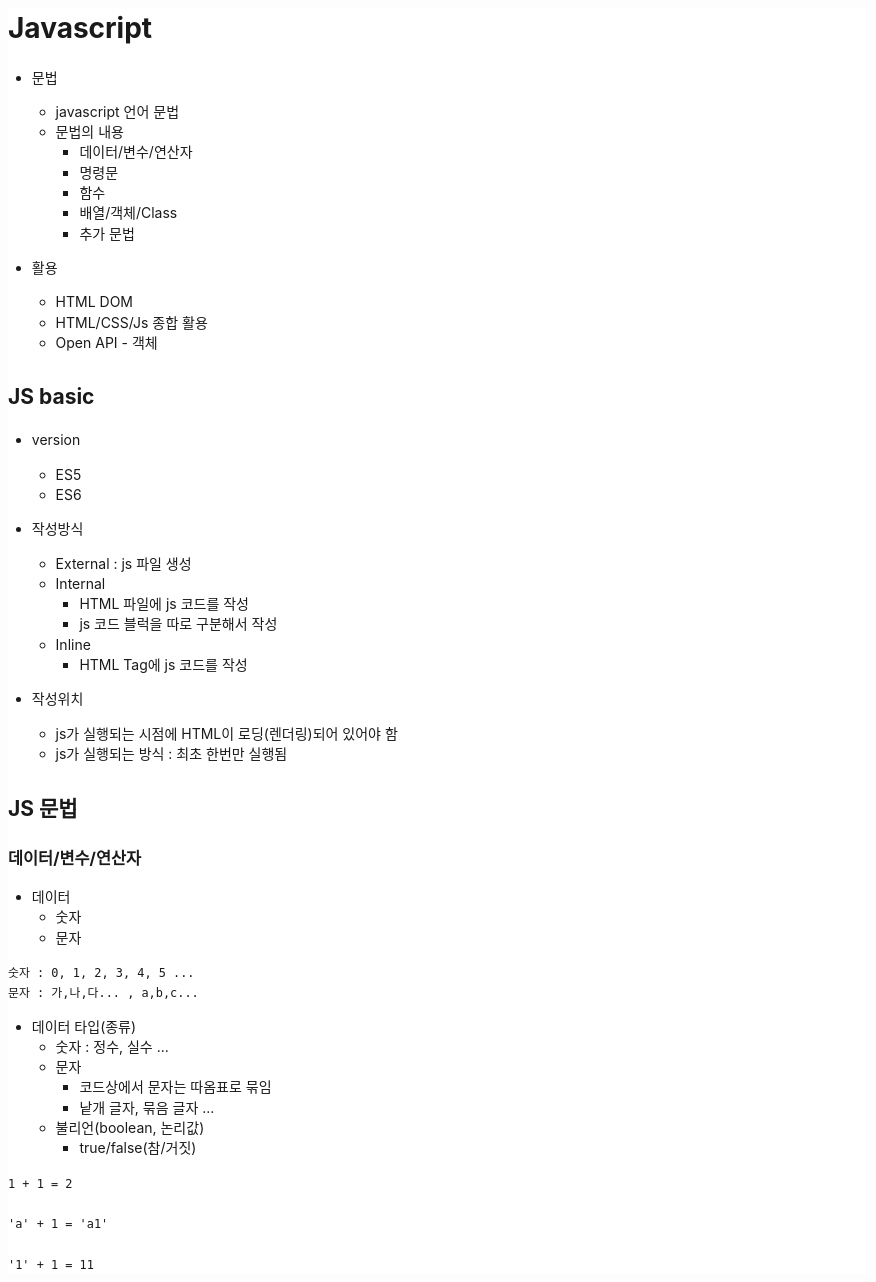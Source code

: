 # Javascript

- 문법
  - javascript 언어 문법
  - 문법의 내용
    - 데이터/변수/연산자
    - 명령문
    - 함수
    - 배열/객체/Class
    - 추가 문법

- 활용
  - HTML DOM
  - HTML/CSS/Js 종합 활용
  - Open API - 객체

## JS basic

- version
  - ES5
  - ES6

- 작성방식
  - External : js 파일 생성
  - Internal
    - HTML 파일에 js 코드를 작성
    - js 코드 블럭을 따로 구분해서 작성
  - Inline
    - HTML Tag에 js 코드를 작성

- 작성위치
  - js가 실행되는 시점에 HTML이 로딩(렌더링)되어 있어야 함 
  - js가 실행되는 방식 : 최초 한번만 실행됨

## JS 문법

### 데이터/변수/연산자

- 데이터
  - 숫자
  - 문자
```
숫자 : 0, 1, 2, 3, 4, 5 ...
문자 : 가,나,다... , a,b,c...
```

- 데이터 타입(종류)
  - 숫자 : 정수, 실수 ...
  - 문자
    - 코드상에서 문자는 따옴표로 묶임
    - 낱개 글자, 묶음 글자 ...
  - 불리언(boolean, 논리값)
    - true/false(참/거짓)
```
1 + 1 = 2

'a' + 1 = 'a1'

'1' + 1 = 11
```
